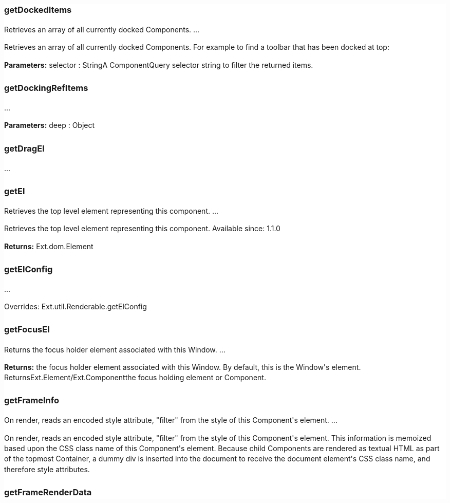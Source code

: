 
### getDockedItems

Retrieves an array of all currently docked Components. ...

Retrieves an array of all currently docked Components. For example to find a toolbar that has been docked at top:

**Parameters:** selector : StringA ComponentQuery selector string to filter the returned items.


### getDockingRefItems

...

**Parameters:** deep : Object


### getDragEl

...


### getEl

Retrieves the top level element representing this component. ...

Retrieves the top level element representing this component. Available since: 1.1.0

**Returns:** Ext.dom.Element


### getElConfig

...

Overrides: Ext.util.Renderable.getElConfig


### getFocusEl

Returns the focus holder element associated with this Window. ...

**Returns:** the focus holder element associated with this Window. By default, this is the Window's element. ReturnsExt.Element/Ext.Componentthe focus holding element or Component.


### getFrameInfo

On render, reads an encoded style attribute, "filter" from the style of this Component's element. ...

On render, reads an encoded style attribute, "filter" from the style of this Component's element. This information is memoized based upon the CSS class name of this Component's element. Because child Components are rendered as textual HTML as part of the topmost Container, a dummy div is inserted into the document to receive the document element's CSS class name, and therefore style attributes.


### getFrameRenderData
